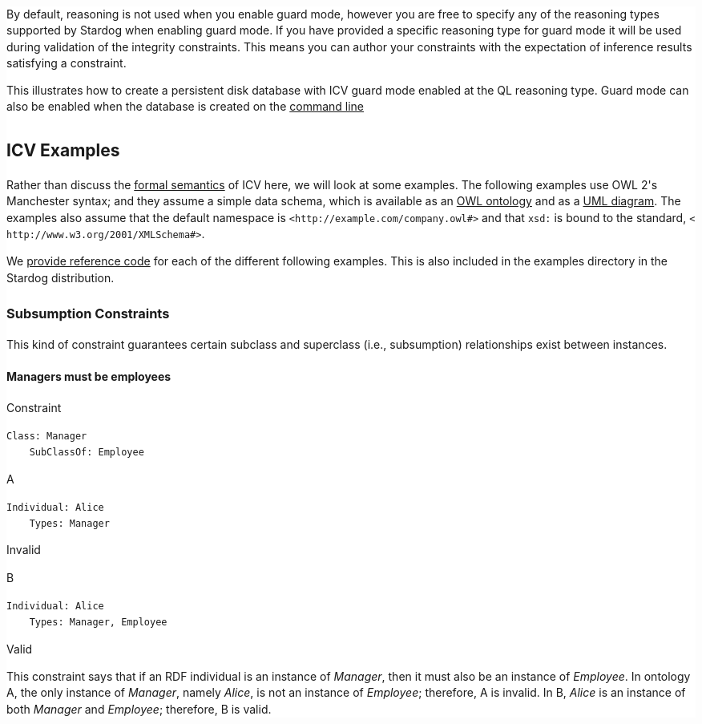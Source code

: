 By default, reasoning is not used when you enable guard mode, however
you are free to specify any of the reasoning types supported by Stardog
when enabling guard mode. If you have provided a specific reasoning type
for guard mode it will be used during validation of the integrity
constraints. This means you can author your constraints with the
expectation of inference results satisfying a constraint.

This illustrates how to create a persistent disk database with ICV guard
mode enabled at the QL reasoning type. Guard mode can also be enabled
when the database is created on the [command line](../admin)

ICV Examples
------------

Rather than discuss the [formal semantics](icv-specification.html) of
ICV here, we will look at some examples. The following examples use OWL
2's Manchester syntax; and they assume a simple data schema, which is
available as an [OWL ontology](company.owl) and as a [UML
diagram](ClassDiagram.png). The examples also assume that the default
namespace is `<http://example.com/company.owl#>` and that `xsd:` is
bound to the standard, `<http://www.w3.org/2001/XMLSchema#>`.

We [provide reference code](https://gist.github.com/1333767) for each of
the different following examples. This is also included in the examples
directory in the Stardog distribution.

### Subsumption Constraints

This kind of constraint guarantees certain subclass and superclass
(i.e., subsumption) relationships exist between instances.

#### Managers must be employees

Constraint

    Class: Manager
        SubClassOf: Employee

A

    Individual: Alice
        Types: Manager

Invalid

B

    Individual: Alice
        Types: Manager, Employee

Valid

This constraint says that if an RDF individual is an instance of
*Manager*, then it must also be an instance of *Employee*. In ontology
A, the only instance of *Manager*, namely *Alice*, is not an instance of
*Employee*; therefore, A is invalid. In B, *Alice* is an instance of
both *Manager* and *Employee*; therefore, B is valid.
